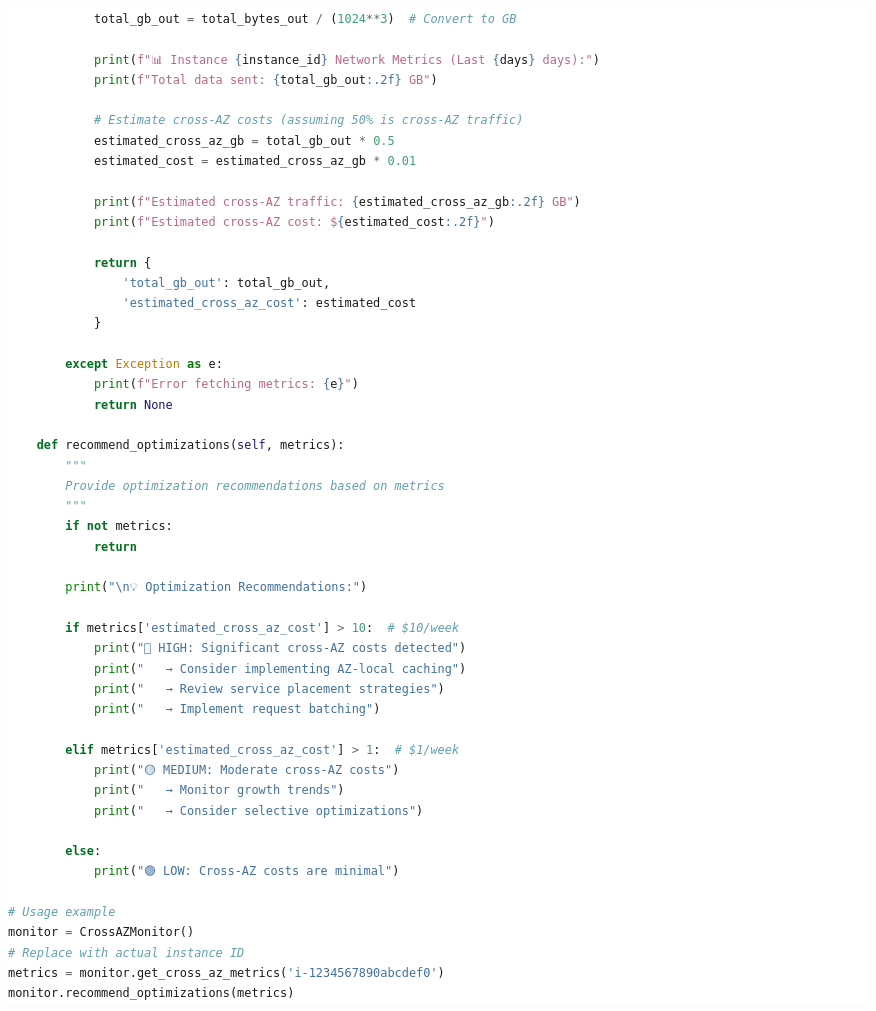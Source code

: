 ```python
            total_gb_out = total_bytes_out / (1024**3)  # Convert to GB
          
            print(f"📊 Instance {instance_id} Network Metrics (Last {days} days):")
            print(f"Total data sent: {total_gb_out:.2f} GB")
          
            # Estimate cross-AZ costs (assuming 50% is cross-AZ traffic)
            estimated_cross_az_gb = total_gb_out * 0.5
            estimated_cost = estimated_cross_az_gb * 0.01
          
            print(f"Estimated cross-AZ traffic: {estimated_cross_az_gb:.2f} GB")
            print(f"Estimated cross-AZ cost: ${estimated_cost:.2f}")
          
            return {
                'total_gb_out': total_gb_out,
                'estimated_cross_az_cost': estimated_cost
            }
          
        except Exception as e:
            print(f"Error fetching metrics: {e}")
            return None
  
    def recommend_optimizations(self, metrics):
        """
        Provide optimization recommendations based on metrics
        """
        if not metrics:
            return
      
        print("\n💡 Optimization Recommendations:")
      
        if metrics['estimated_cross_az_cost'] > 10:  # $10/week
            print("🔴 HIGH: Significant cross-AZ costs detected")
            print("   → Consider implementing AZ-local caching")
            print("   → Review service placement strategies")
            print("   → Implement request batching")
      
        elif metrics['estimated_cross_az_cost'] > 1:  # $1/week  
            print("🟡 MEDIUM: Moderate cross-AZ costs")
            print("   → Monitor growth trends")
            print("   → Consider selective optimizations")
      
        else:
            print("🟢 LOW: Cross-AZ costs are minimal")

# Usage example
monitor = CrossAZMonitor()
# Replace with actual instance ID
metrics = monitor.get_cross_az_metrics('i-1234567890abcdef0')
monitor.recommend_optimizations(metrics)
```
